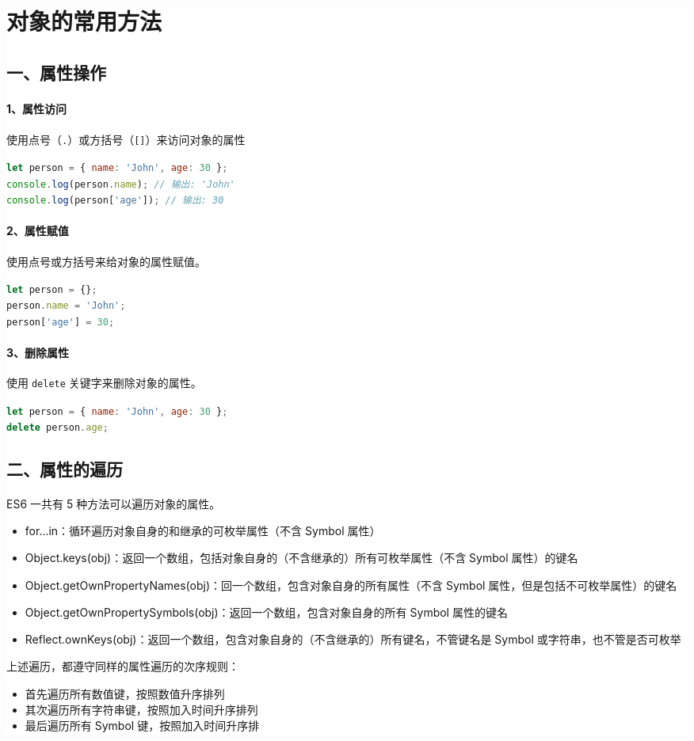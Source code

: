 #  对象的常用方法

## 一、属性操作

#### 1、属性访问

使用点号（`.`）或方括号（`[]`）来访问对象的属性

```js
let person = { name: 'John', age: 30 };
console.log(person.name); // 输出: 'John'
console.log(person['age']); // 输出: 30
```





#### 2、属性赋值

使用点号或方括号来给对象的属性赋值。

```js
let person = {};
person.name = 'John';
person['age'] = 30;
```



#### 3、删除属性

使用 `delete` 关键字来删除对象的属性。

```js
let person = { name: 'John', age: 30 };
delete person.age;
```



## 二、属性的遍历

ES6 一共有 5 种方法可以遍历对象的属性。

- for...in：循环遍历对象自身的和继承的可枚举属性（不含 Symbol 属性）

- Object.keys(obj)：返回一个数组，包括对象自身的（不含继承的）所有可枚举属性（不含 Symbol 属性）的键名

- Object.getOwnPropertyNames(obj)：回一个数组，包含对象自身的所有属性（不含 Symbol 属性，但是包括不可枚举属性）的键名

- Object.getOwnPropertySymbols(obj)：返回一个数组，包含对象自身的所有 Symbol 属性的键名

- Reflect.ownKeys(obj)：返回一个数组，包含对象自身的（不含继承的）所有键名，不管键名是 Symbol 或字符串，也不管是否可枚举

上述遍历，都遵守同样的属性遍历的次序规则：

- 首先遍历所有数值键，按照数值升序排列
- 其次遍历所有字符串键，按照加入时间升序排列
- 最后遍历所有 Symbol 键，按照加入时间升序排
